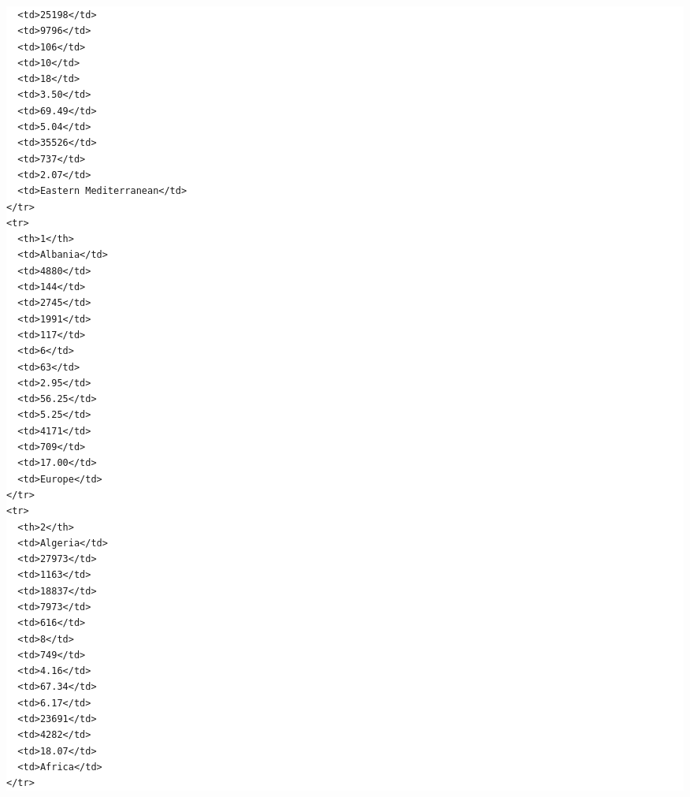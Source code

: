       <td>25198</td>
      <td>9796</td>
      <td>106</td>
      <td>10</td>
      <td>18</td>
      <td>3.50</td>
      <td>69.49</td>
      <td>5.04</td>
      <td>35526</td>
      <td>737</td>
      <td>2.07</td>
      <td>Eastern Mediterranean</td>
    </tr>
    <tr>
      <th>1</th>
      <td>Albania</td>
      <td>4880</td>
      <td>144</td>
      <td>2745</td>
      <td>1991</td>
      <td>117</td>
      <td>6</td>
      <td>63</td>
      <td>2.95</td>
      <td>56.25</td>
      <td>5.25</td>
      <td>4171</td>
      <td>709</td>
      <td>17.00</td>
      <td>Europe</td>
    </tr>
    <tr>
      <th>2</th>
      <td>Algeria</td>
      <td>27973</td>
      <td>1163</td>
      <td>18837</td>
      <td>7973</td>
      <td>616</td>
      <td>8</td>
      <td>749</td>
      <td>4.16</td>
      <td>67.34</td>
      <td>6.17</td>
      <td>23691</td>
      <td>4282</td>
      <td>18.07</td>
      <td>Africa</td>
    </tr>
  </tbody>
</table>
</div>

